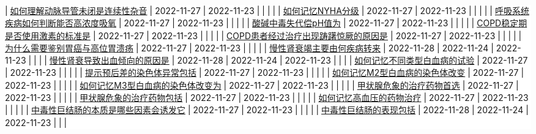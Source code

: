 | [如何理解动脉导管未闭是连续性杂音](/如何理解动脉导管未闭是连续性杂音)                                                                               | <span class="bgrn">2022-11-27</span> | <span class="born">2022-11-23</span> |                                      |                                      |                                      |
| [如何记忆NYHA分级](/如何记忆NYHA分级)                                                                                                               | <span class="bgrn">2022-11-27</span> | <span class="born">2022-11-23</span> |                                      |                                      |                                      |
| [呼吸系统疾病如何判断能否高浓度吸氧](/呼吸系统疾病如何判断能否高浓度吸氧)                                                                           | <span class="bgrn">2022-11-27</span> | <span class="born">2022-11-23</span> |                                      |                                      |                                      |
| [酸碱中毒失代偿pH值为](/酸碱中毒失代偿pH值为)                                                                                                       | <span class="bgrn">2022-11-27</span> | <span class="born">2022-11-23</span> |                                      |                                      |                                      |
| [COPD稳定期是否使用激素的标准是](/COPD稳定期是否使用激素的标准是)                                                                                   | <span class="bgrn">2022-11-27</span> | <span class="born">2022-11-23</span> |                                      |                                      |                                      |
| [COPD患者经过治疗出现踌躇惊厥的原因是](/COPD患者经过治疗出现踌躇惊厥的原因是)                                                                       | <span class="bgrn">2022-11-27</span> | <span class="born">2022-11-23</span> |                                      |                                      |                                      |
| [为什么需要鉴别胃癌与高位胃溃疡](/为什么需要鉴别胃癌与高位胃溃疡)                                                                                   | <span class="bgrn">2022-11-27</span> | <span class="born">2022-11-23</span> |                                      |                                      |                                      |
| [慢性肾衰竭主要由何疾病转来](/慢性肾衰竭主要由何疾病转来)                                                                                           | <span class="bgrn">2022-11-28</span> | <span class="born">2022-11-24</span> | <span class="bred">2022-11-23</span> |                                      |                                      |
| [慢性肾衰导致出血倾向的原因是](/慢性肾衰导致出血倾向的原因是)                                                                                       | <span class="bgrn">2022-11-28</span> | <span class="born">2022-11-24</span> | <span class="bred">2022-11-23</span> |                                      |                                      |
| [如何记忆不同类型白血病的试验](/如何记忆不同类型白血病的试验)                                                                                       | <span class="bgrn">2022-11-27</span> | <span class="born">2022-11-23</span> |                                      |                                      |                                      |
| [提示预后差的染色体异常包括](/提示预后差的染色体异常包括)                                                                                           | <span class="bgrn">2022-11-27</span> | <span class="born">2022-11-23</span> |                                      |                                      |                                      |
| [如何记忆M2型白血病的染色体改变](/如何记忆M2型白血病的染色体改变)                                                                                   | <span class="bgrn">2022-11-27</span> | <span class="born">2022-11-23</span> |                                      |                                      |                                      |
| [如何记忆M3型白血病的染色体改变为](/如何记忆M3型白血病的染色体改变为)                                                                               | <span class="bgrn">2022-11-27</span> | <span class="born">2022-11-23</span> |                                      |                                      |                                      |
| [甲状腺危象的治疗药物首选](/甲状腺危象的治疗药物首选)                                                                                               | <span class="bgrn">2022-11-27</span> | <span class="born">2022-11-23</span> |                                      |                                      |                                      |
| [甲状腺危象的治疗药物包括](/甲状腺危象的治疗药物包括)                                                                                               | <span class="bgrn">2022-11-27</span> | <span class="born">2022-11-23</span> |                                      |                                      |                                      |
| [如何记忆高血压的药物治疗](/如何记忆高血压的药物治疗)                                                                                               | <span class="bgrn">2022-11-27</span> | <span class="born">2022-11-23</span> |                                      |                                      |                                      |
| [中毒性巨结肠的本质是哪些因素会诱发它](/中毒性巨结肠的本质是哪些因素会诱发它)                                                                       | <span class="bgrn">2022-11-27</span> | <span class="born">2022-11-23</span> |                                      |                                      |                                      |
| [中毒性巨结肠的表现包括](/中毒性巨结肠的表现包括)                                                                                                   | <span class="bgrn">2022-11-28</span> | <span class="born">2022-11-24</span> | <span class="bred">2022-11-23</span> |                                      |                                      |